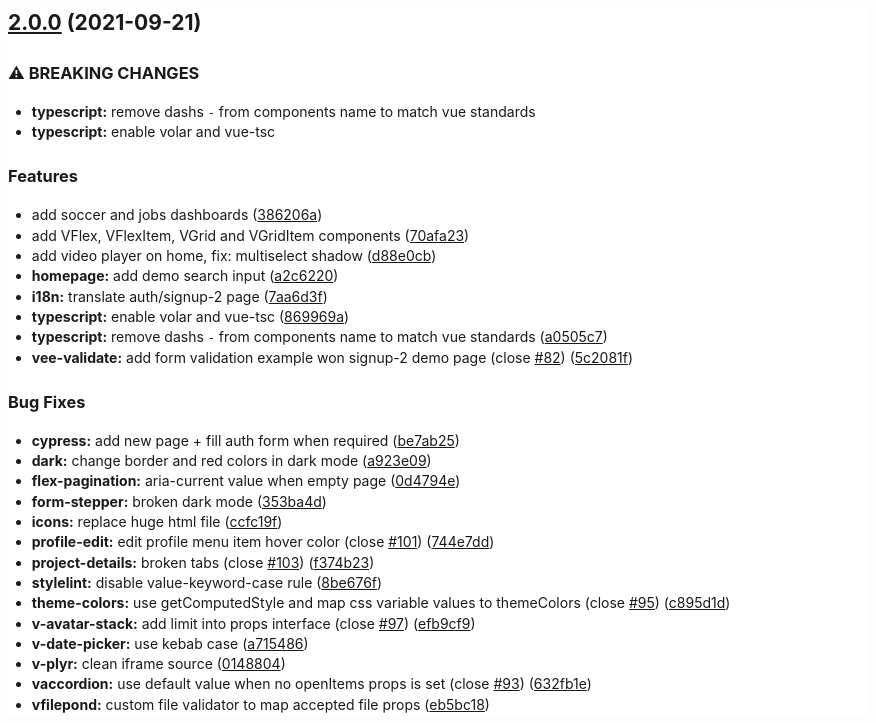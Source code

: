 ## [2.0.0](https://github.com/cssninjaStudio/vuero/compare/v1.4.0...v2.0.0) (2021-09-21)

### ⚠ BREAKING CHANGES

- **typescript:** remove dashs `-` from components name to match vue standards
- **typescript:** enable volar and vue-tsc

### Features

- add soccer and jobs dashboards ([386206a](https://github.com/cssninjaStudio/vuero/commit/386206a2cb3b00a769b4bebd8adefaa8f670cca9))
- add VFlex, VFlexItem, VGrid and VGridItem components ([70afa23](https://github.com/cssninjaStudio/vuero/commit/70afa23e39accb4851ad96ce65b3d4126b3b9535))
- add video player on home, fix: multiselect shadow ([d88e0cb](https://github.com/cssninjaStudio/vuero/commit/d88e0cb54f14541d544fa55aa5d6ccfa62837f29))
- **homepage:** add demo search input ([a2c6220](https://github.com/cssninjaStudio/vuero/commit/a2c6220416d7ec47a9d49657b2a7936cee6820dc))
- **i18n:** translate auth/signup-2 page ([7aa6d3f](https://github.com/cssninjaStudio/vuero/commit/7aa6d3f8c6b12319a5ee1c98844401dd82efbab4))
- **typescript:** enable volar and vue-tsc ([869969a](https://github.com/cssninjaStudio/vuero/commit/869969a8dab1578108c5bcd783c36b96a295a17c))
- **typescript:** remove dashs `-` from components name to match vue standards ([a0505c7](https://github.com/cssninjaStudio/vuero/commit/a0505c7c87ef7f3bcc981e143241382b250ced9f))
- **vee-validate:** add form validation example won signup-2 demo page (close [#82](https://github.com/cssninjaStudio/vuero/issues/82)) ([5c2081f](https://github.com/cssninjaStudio/vuero/commit/5c2081ffc0a05cdf68dfbda2b16608e0c1e009f4))

### Bug Fixes

- **cypress:** add new page + fill auth form when required ([be7ab25](https://github.com/cssninjaStudio/vuero/commit/be7ab2570ca9276d03f3f6829c2f4fbc2b7100dd))
- **dark:** change border and red colors in dark mode ([a923e09](https://github.com/cssninjaStudio/vuero/commit/a923e0972b47af72164fdd081deb1acba6c81489))
- **flex-pagination:** aria-current value when empty page ([0d4794e](https://github.com/cssninjaStudio/vuero/commit/0d4794e84989ec064dd31329c0c3a2e2e2798325))
- **form-stepper:** broken dark mode ([353ba4d](https://github.com/cssninjaStudio/vuero/commit/353ba4dfcd3b63a20ec43387a72961449c8237e4))
- **icons:** replace huge html file ([ccfc19f](https://github.com/cssninjaStudio/vuero/commit/ccfc19f7db5f180e27fa7b98689583c1b4062fcf))
- **profile-edit:** edit profile menu item hover color (close [#101](https://github.com/cssninjaStudio/vuero/issues/101)) ([744e7dd](https://github.com/cssninjaStudio/vuero/commit/744e7ddaf55700a1fd2a68590a76546b905bbebb))
- **project-details:** broken tabs (close [#103](https://github.com/cssninjaStudio/vuero/issues/103)) ([f374b23](https://github.com/cssninjaStudio/vuero/commit/f374b23111563663028bec749cf718d808e75620))
- **stylelint:** disable value-keyword-case rule ([8be676f](https://github.com/cssninjaStudio/vuero/commit/8be676f14109cb94796f8cba199d8f19f8b30fde))
- **theme-colors:** use getComputedStyle and map css variable values to themeColors (close [#95](https://github.com/cssninjaStudio/vuero/issues/95)) ([c895d1d](https://github.com/cssninjaStudio/vuero/commit/c895d1d3b3ce04f7bbf69469fc305db083ec8c40))
- **v-avatar-stack:** add limit into props interface (close [#97](https://github.com/cssninjaStudio/vuero/issues/97)) ([efb9cf9](https://github.com/cssninjaStudio/vuero/commit/efb9cf9b2430209a03dee71b636044fbd3f42dd9))
- **v-date-picker:** use kebab case ([a715486](https://github.com/cssninjaStudio/vuero/commit/a715486e22a6db2be58919af44db6bded8598258))
- **v-plyr:** clean iframe source ([0148804](https://github.com/cssninjaStudio/vuero/commit/014880411dcbf4d20095ffbe75803365af6cb580))
- **vaccordion:** use default value when no openItems props is set (close [#93](https://github.com/cssninjaStudio/vuero/issues/93)) ([632fb1e](https://github.com/cssninjaStudio/vuero/commit/632fb1ef6b65a1f6e5908cfab7af57e417277303))
- **vfilepond:** custom file validator to map accepted file props ([eb5bc18](https://github.com/cssninjaStudio/vuero/commit/eb5bc1805221c5ee356aa3c8184a544168386b11))